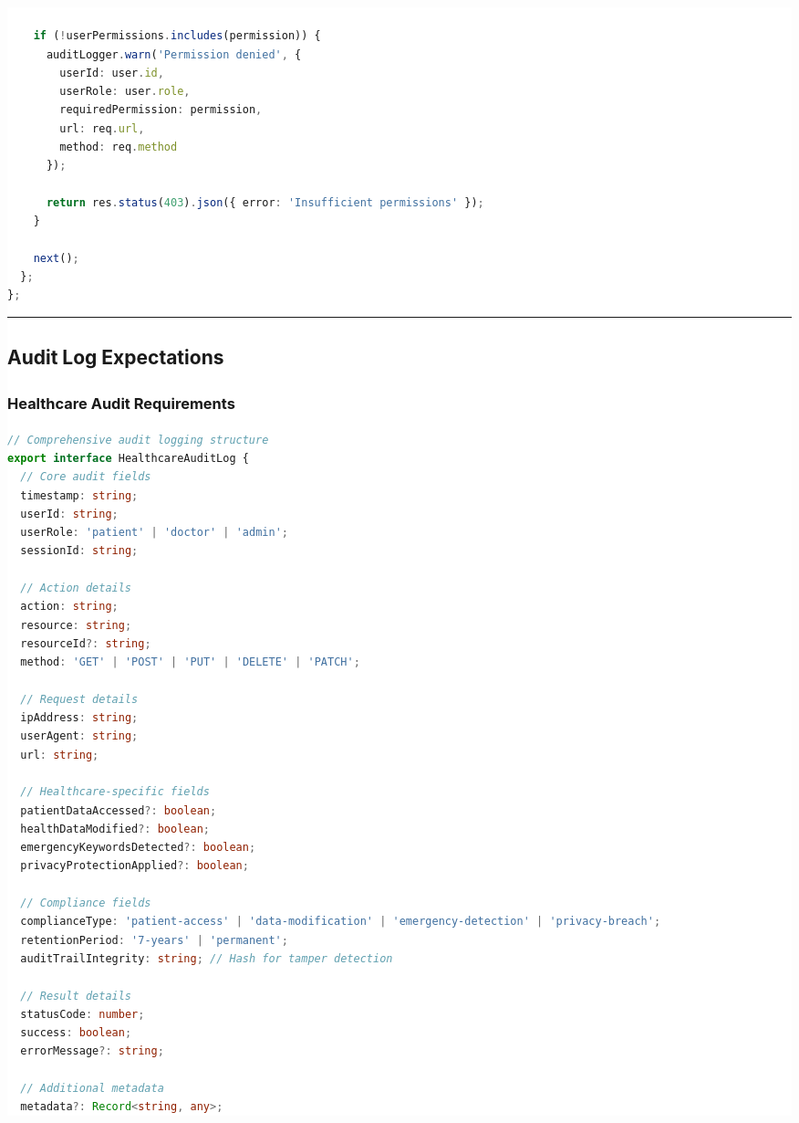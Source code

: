 ```typescript
    
    if (!userPermissions.includes(permission)) {
      auditLogger.warn('Permission denied', {
        userId: user.id,
        userRole: user.role,
        requiredPermission: permission,
        url: req.url,
        method: req.method
      });
      
      return res.status(403).json({ error: 'Insufficient permissions' });
    }
    
    next();
  };
};
```

---

## Audit Log Expectations

### Healthcare Audit Requirements
```typescript
// Comprehensive audit logging structure
export interface HealthcareAuditLog {
  // Core audit fields
  timestamp: string;
  userId: string;
  userRole: 'patient' | 'doctor' | 'admin';
  sessionId: string;
  
  // Action details
  action: string;
  resource: string;
  resourceId?: string;
  method: 'GET' | 'POST' | 'PUT' | 'DELETE' | 'PATCH';
  
  // Request details
  ipAddress: string;
  userAgent: string;
  url: string;
  
  // Healthcare-specific fields
  patientDataAccessed?: boolean;
  healthDataModified?: boolean;
  emergencyKeywordsDetected?: boolean;
  privacyProtectionApplied?: boolean;
  
  // Compliance fields
  complianceType: 'patient-access' | 'data-modification' | 'emergency-detection' | 'privacy-breach';
  retentionPeriod: '7-years' | 'permanent';
  auditTrailIntegrity: string; // Hash for tamper detection
  
  // Result details
  statusCode: number;
  success: boolean;
  errorMessage?: string;
  
  // Additional metadata
  metadata?: Record<string, any>;
```